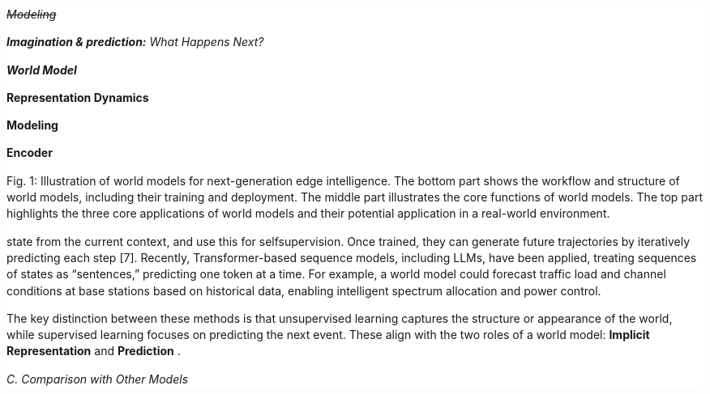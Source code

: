 


~~_Modeling_~~

















_**Imagination & prediction:**_
_What Happens Next?_

_**World Model**_











**Representation Dynamics**


**Modeling**


**Encoder**


Fig. 1: Illustration of world models for next-generation edge intelligence. The bottom part shows the workflow and structure
of world models, including their training and deployment. The middle part illustrates the core functions of world models. The
top part highlights the three core applications of world models and their potential application in a real-world environment.


state from the current context, and use this for selfsupervision. Once trained, they can generate future trajectories by iteratively predicting each step [7]. Recently,
Transformer-based sequence models, including LLMs,
have been applied, treating sequences of states as “sentences,” predicting one token at a time. For example, a
world model could forecast traffic load and channel conditions at base stations based on historical data, enabling
intelligent spectrum allocation and power control.

The key distinction between these methods is that unsupervised learning captures the structure or appearance of the
world, while supervised learning focuses on predicting the
next event. These align with the two roles of a world model:
**Implicit Representation** and **Prediction** .

_C. Comparison with Other Models_
